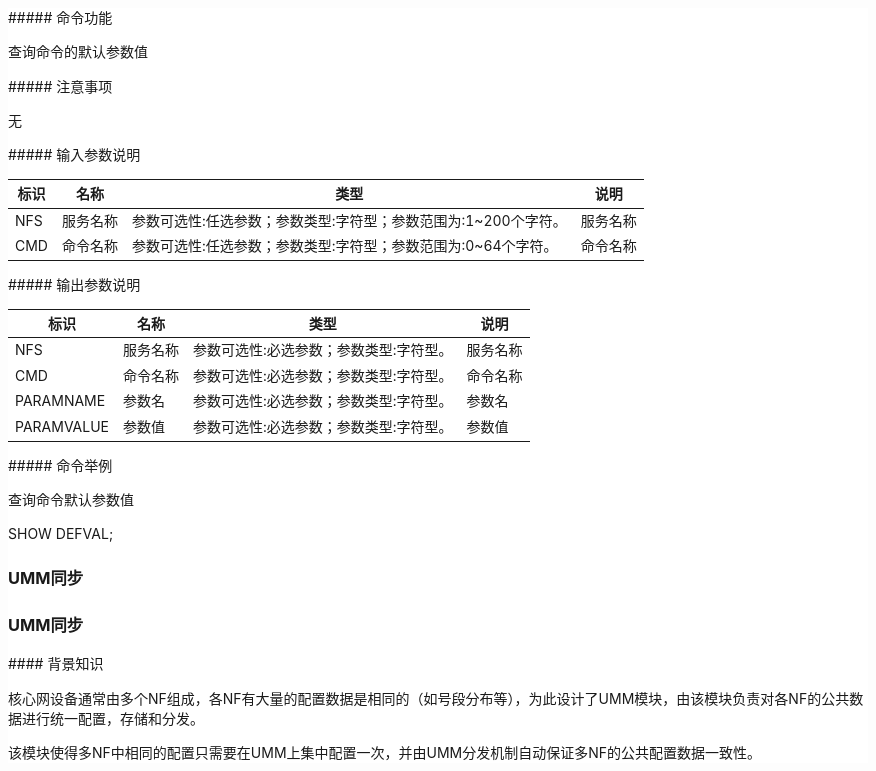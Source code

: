 
[](None)##### 命令功能 

查询命令的默认参数值


[](None)##### 注意事项 


无 




[](None)##### 输入参数说明 


[](None)标识|名称|类型|说明
---|---|---|---
NFS|服务名称|参数可选性:任选参数；参数类型:字符型；参数范围为:1~200个字符。|服务名称
CMD|命令名称|参数可选性:任选参数；参数类型:字符型；参数范围为:0~64个字符。|命令名称






[](None)##### 输出参数说明 


[](None)标识|名称|类型|说明
---|---|---|---
NFS|服务名称|参数可选性:必选参数；参数类型:字符型。|服务名称
CMD|命令名称|参数可选性:必选参数；参数类型:字符型。|命令名称
PARAMNAME|参数名|参数可选性:必选参数；参数类型:字符型。|参数名
PARAMVALUE|参数值|参数可选性:必选参数；参数类型:字符型。|参数值






[](None)##### 命令举例 


查询命令默认参数值 


SHOW DEFVAL; 






### UMM同步 
### UMM同步 


[](None)#### 背景知识 


核心网设备通常由多个NF组成，各NF有大量的配置数据是相同的（如号段分布等），为此设计了UMM模块，由该模块负责对各NF的公共数据进行统一配置，存储和分发。 


该模块使得多NF中相同的配置只需要在UMM上集中配置一次，并由UMM分发机制自动保证多NF的公共配置数据一致性。 



